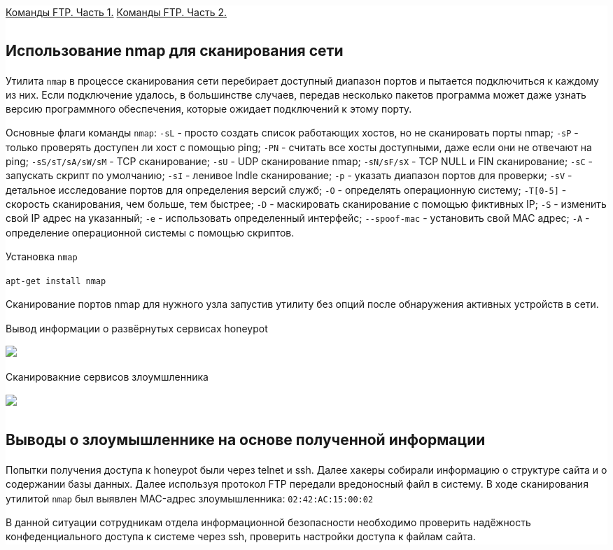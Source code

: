 [Команды FTP. Часть 1.](https://www.serv-u.com/resource/tutorial/feat-opts-help-stat-nlst-xcup-xcwd-ftp-command)
[Команды FTP. Часть 2.](https://www.serv-u.com/resource/tutorial/appe-stor-stou-retr-list-mlsd-mlst-ftp-command)

## Использование nmap для сканирования сети

Утилита `nmap` в процессе сканирования сети перебирает доступный диапазон портов и пытается подключиться к каждому из них. Если подключение удалось, в большинстве случаев, передав несколько пакетов программа может даже узнать версию программного обеспечения, которые ожидает подключений к этому порту.

Основные флаги команды `nmap`:
`-sL` - просто создать список работающих хостов, но не сканировать порты nmap;
`-sP` - только проверять доступен ли хост с помощью ping;
`-PN` - считать все хосты доступными, даже если они не отвечают на ping;
`-sS/sT/sA/sW/sM` - TCP сканирование;
`-sU` - UDP сканирование nmap;
`-sN/sF/sX` - TCP NULL и FIN сканирование;
`-sC` - запускать скрипт по умолчанию;
`-sI` - ленивое Indle сканирование;
`-p` - указать диапазон портов для проверки;
`-sV` - детальное исследование портов для определения версий служб;
`-O` - определять операционную систему;
`-T[0-5]` - скорость сканирования, чем больше, тем быстрее;
`-D` - маскировать сканирование с помощью фиктивных IP;
`-S` - изменить свой IP адрес на указанный;
`-e` - использовать определенный интерфейс;
`--spoof-mac` - установить свой MAC адрес;
`-A` - определение операционной системы с помощью скриптов.

Установка `nmap`

`apt-get install nmap`

Сканирование портов nmap для нужного узла запустив утилиту без опций после обнаружения активных устройств в сети.

Вывод информации о развёрнутых сервисах honeypot

![](https://i.imgur.com/5HcSEON.png)

Сканировакние сервисов злоумшленника

![](https://i.imgur.com/b98jCcV.png)

## Выводы о злоумышленнике на основе полученной информации 
Попытки получения доступа к honeypot были через telnet и ssh. Далее хакеры собирали информацию о структуре сайта и о содержании базы данных. Далее используя протокол FTP передали вредоносный файл в систему. В ходе сканирования утилитой `nmap` был выявлен MAC-адрес злоумышленника: `02:42:AC:15:00:02`

В данной ситуации сотрудникам отдела информационной безопасности необходимо проверить надёжность конфеденциального доступа к системе через ssh, проверить настройки доступа к файлам сайта.
